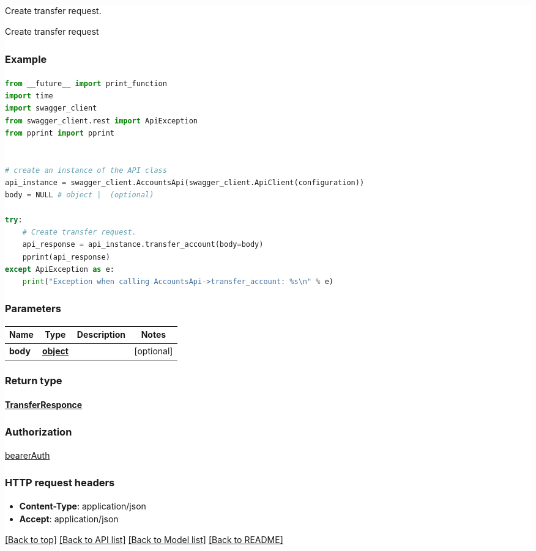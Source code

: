 Create transfer request.

Create transfer request

### Example
```python
from __future__ import print_function
import time
import swagger_client
from swagger_client.rest import ApiException
from pprint import pprint


# create an instance of the API class
api_instance = swagger_client.AccountsApi(swagger_client.ApiClient(configuration))
body = NULL # object |  (optional)

try:
    # Create transfer request.
    api_response = api_instance.transfer_account(body=body)
    pprint(api_response)
except ApiException as e:
    print("Exception when calling AccountsApi->transfer_account: %s\n" % e)
```

### Parameters

Name | Type | Description  | Notes
------------- | ------------- | ------------- | -------------
 **body** | [**object**](object.md)|  | [optional] 

### Return type

[**TransferResponce**](TransferResponce.md)

### Authorization

[bearerAuth](../README.md#bearerAuth)

### HTTP request headers

 - **Content-Type**: application/json
 - **Accept**: application/json

[[Back to top]](#) [[Back to API list]](../README.md#documentation-for-api-endpoints) [[Back to Model list]](../README.md#documentation-for-models) [[Back to README]](../README.md)

